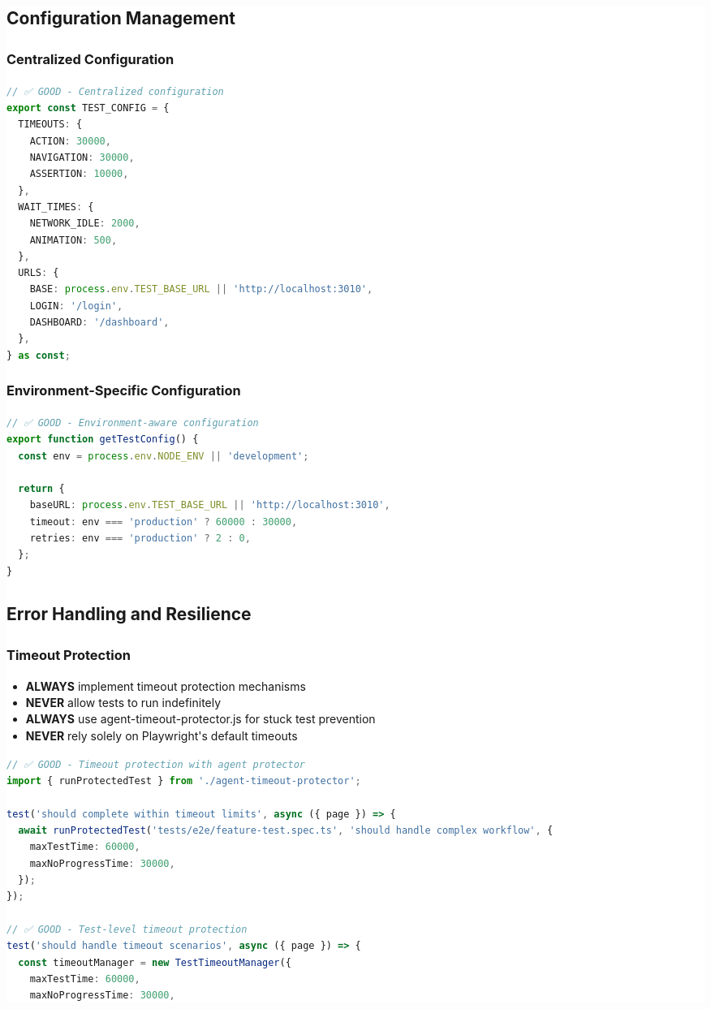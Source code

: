 ## Configuration Management

### Centralized Configuration

```typescript
// ✅ GOOD - Centralized configuration
export const TEST_CONFIG = {
  TIMEOUTS: {
    ACTION: 30000,
    NAVIGATION: 30000,
    ASSERTION: 10000,
  },
  WAIT_TIMES: {
    NETWORK_IDLE: 2000,
    ANIMATION: 500,
  },
  URLS: {
    BASE: process.env.TEST_BASE_URL || 'http://localhost:3010',
    LOGIN: '/login',
    DASHBOARD: '/dashboard',
  },
} as const;
```

### Environment-Specific Configuration

```typescript
// ✅ GOOD - Environment-aware configuration
export function getTestConfig() {
  const env = process.env.NODE_ENV || 'development';

  return {
    baseURL: process.env.TEST_BASE_URL || 'http://localhost:3010',
    timeout: env === 'production' ? 60000 : 30000,
    retries: env === 'production' ? 2 : 0,
  };
}
```

## Error Handling and Resilience

### Timeout Protection

- **ALWAYS** implement timeout protection mechanisms
- **NEVER** allow tests to run indefinitely
- **ALWAYS** use agent-timeout-protector.js for stuck test prevention
- **NEVER** rely solely on Playwright's default timeouts

```typescript
// ✅ GOOD - Timeout protection with agent protector
import { runProtectedTest } from './agent-timeout-protector';

test('should complete within timeout limits', async ({ page }) => {
  await runProtectedTest('tests/e2e/feature-test.spec.ts', 'should handle complex workflow', {
    maxTestTime: 60000,
    maxNoProgressTime: 30000,
  });
});

// ✅ GOOD - Test-level timeout protection
test('should handle timeout scenarios', async ({ page }) => {
  const timeoutManager = new TestTimeoutManager({
    maxTestTime: 60000,
    maxNoProgressTime: 30000,
```